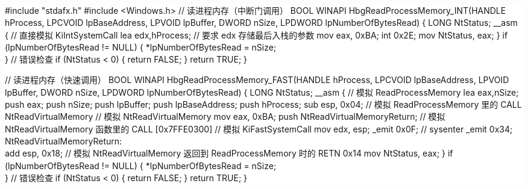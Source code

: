 #include "stdafx.h"
#include <Windows.h>
// 读进程内存（中断门调用）
BOOL WINAPI HbgReadProcessMemory_INT(HANDLE hProcess, LPCVOID lpBaseAddress, LPVOID lpBuffer, DWORD nSize, LPDWORD lpNumberOfBytesRead)
{
	LONG NtStatus;
	__asm
	{
		// 直接模拟 KiIntSystemCall
		lea edx,hProcess; // 要求 edx 存储最后入栈的参数
		mov eax, 0xBA;
		int 0x2E;
		mov NtStatus, eax;
	}
	if (lpNumberOfBytesRead != NULL)
	{
		*lpNumberOfBytesRead = nSize;		
	}
	// 错误检查
	if (NtStatus < 0)
	{
		return FALSE;
	}
	return TRUE;
}

// 读进程内存（快速调用）
BOOL WINAPI HbgReadProcessMemory_FAST(HANDLE hProcess, LPCVOID lpBaseAddress, LPVOID lpBuffer, DWORD nSize, LPDWORD lpNumberOfBytesRead)
{
	LONG NtStatus;
	__asm
	{
		// 模拟 ReadProcessMemory
		lea eax,nSize;
		push eax;
		push nSize;
		push lpBuffer;
		push lpBaseAddress;
		push hProcess;
		sub esp, 0x04; // 模拟 ReadProcessMemory 里的 CALL NtReadVirtualMemory
		// 模拟 NtReadVirtualMemory
		mov eax, 0xBA;
		push NtReadVirtualMemoryReturn; // 模拟 NtReadVirtualMemory 函数里的 CALL [0x7FFE0300]
		// 模拟 KiFastSystemCall
		mov edx, esp;
		_emit 0x0F; // sysenter 
		_emit 0x34;
NtReadVirtualMemoryReturn:		
		add esp, 0x18; // 模拟 NtReadVirtualMemory 返回到 ReadProcessMemory 时的 RETN 0x14
		mov NtStatus, eax;
	}
	if (lpNumberOfBytesRead != NULL)
	{
		*lpNumberOfBytesRead = nSize;		
	}
	// 错误检查
	if (NtStatus < 0)
	{
		return FALSE;
	}
	return TRUE;
}
